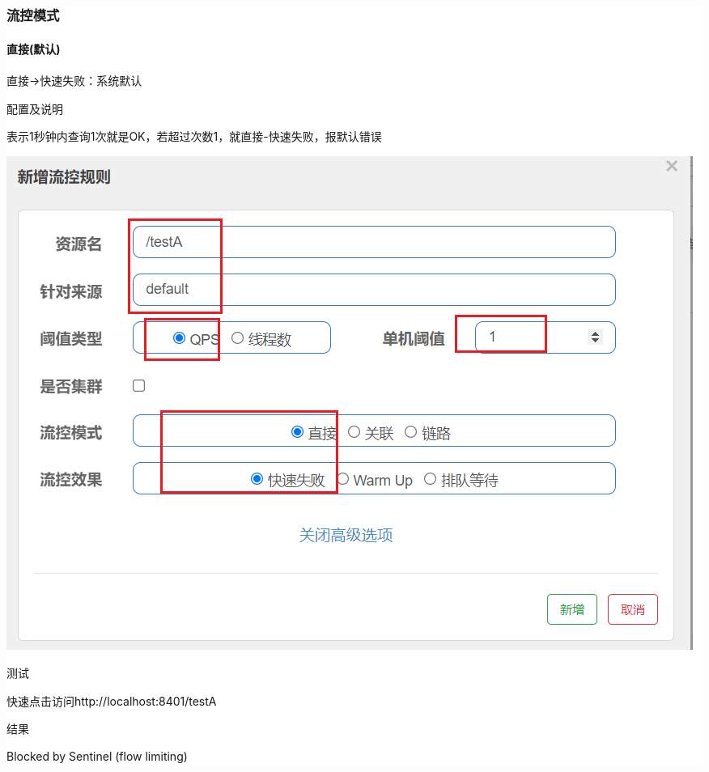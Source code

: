 

### 流控模式

#### 直接(默认)

直接->快速失败：系统默认



配置及说明

表示1秒钟内查询1次就是OK，若超过次数1，就直接-快速失败，报默认错误

![image-20220430164724790](images/19.SpringCloudAlibabaSentinel实现熔断与限流/image-20220430164724790.png)



测试

快速点击访问http://localhost:8401/testA



结果

Blocked by Sentinel (flow limiting)
